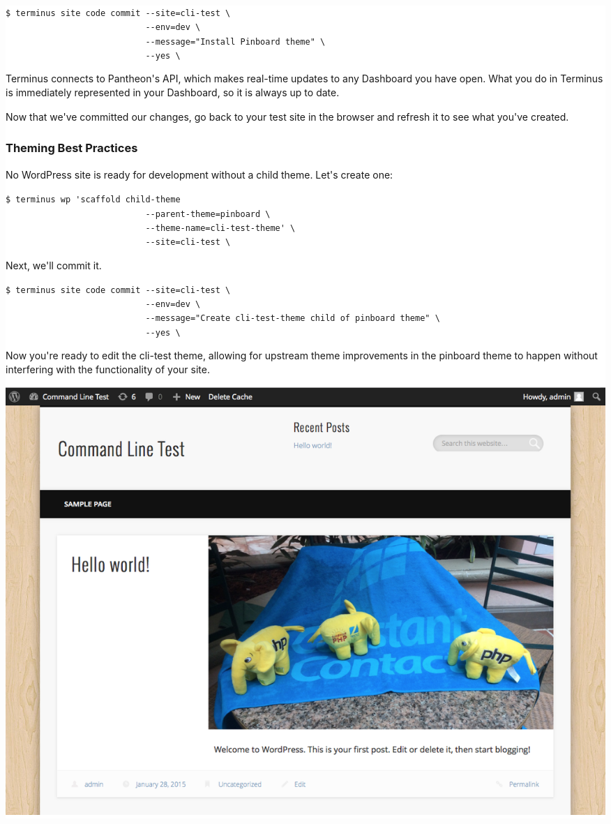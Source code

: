 ```nohighlight
$ terminus site code commit --site=cli-test \
                            --env=dev \  
                            --message="Install Pinboard theme" \
                            --yes \  
```

Terminus connects to Pantheon's API, which makes real-time updates to any Dashboard you have open. What you do in Terminus is immediately represented in your Dashboard, so it is always up to date.

Now that we've committed our changes, go back to your test site in the browser and refresh it to see what you've created.

### Theming Best Practices

No WordPress site is ready for development without a child theme. Let's create one:

```nohighlight
$ terminus wp 'scaffold child-theme
                            --parent-theme=pinboard \
                            --theme-name=cli-test-theme' \
                            --site=cli-test \
```
Next, we'll commit it.

```nohighlight
$ terminus site code commit --site=cli-test \
                            --env=dev \  
                            --message="Create cli-test-theme child of pinboard theme" \
                            --yes \  
```

Now you're ready to edit the cli-test theme, allowing for upstream theme improvements in the pinboard theme to happen without interfering with the functionality of your site.

![Screenshot of the final website created following the steps in this guide](/source/docs/assets/images/pantheon-final-command-line-test-site.png)

